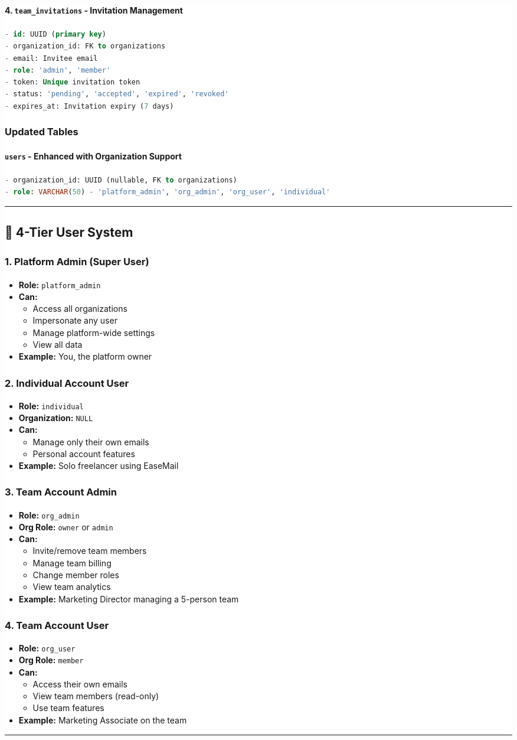 #### 4. **`team_invitations`** - Invitation Management
```sql
- id: UUID (primary key)
- organization_id: FK to organizations
- email: Invitee email
- role: 'admin', 'member'
- token: Unique invitation token
- status: 'pending', 'accepted', 'expired', 'revoked'
- expires_at: Invitation expiry (7 days)
```

### **Updated Tables**

#### **`users`** - Enhanced with Organization Support
```sql
- organization_id: UUID (nullable, FK to organizations)
- role: VARCHAR(50) - 'platform_admin', 'org_admin', 'org_user', 'individual'
```

---

## 👥 **4-Tier User System**

### **1. Platform Admin (Super User)**
- **Role:** `platform_admin`
- **Can:**
  - Access all organizations
  - Impersonate any user
  - Manage platform-wide settings
  - View all data
- **Example:** You, the platform owner

### **2. Individual Account User**
- **Role:** `individual`
- **Organization:** `NULL`
- **Can:**
  - Manage only their own emails
  - Personal account features
- **Example:** Solo freelancer using EaseMail

### **3. Team Account Admin**
- **Role:** `org_admin`
- **Org Role:** `owner` or `admin`
- **Can:**
  - Invite/remove team members
  - Manage team billing
  - Change member roles
  - View team analytics
- **Example:** Marketing Director managing a 5-person team

### **4. Team Account User**
- **Role:** `org_user`
- **Org Role:** `member`
- **Can:**
  - Access their own emails
  - View team members (read-only)
  - Use team features
- **Example:** Marketing Associate on the team

---